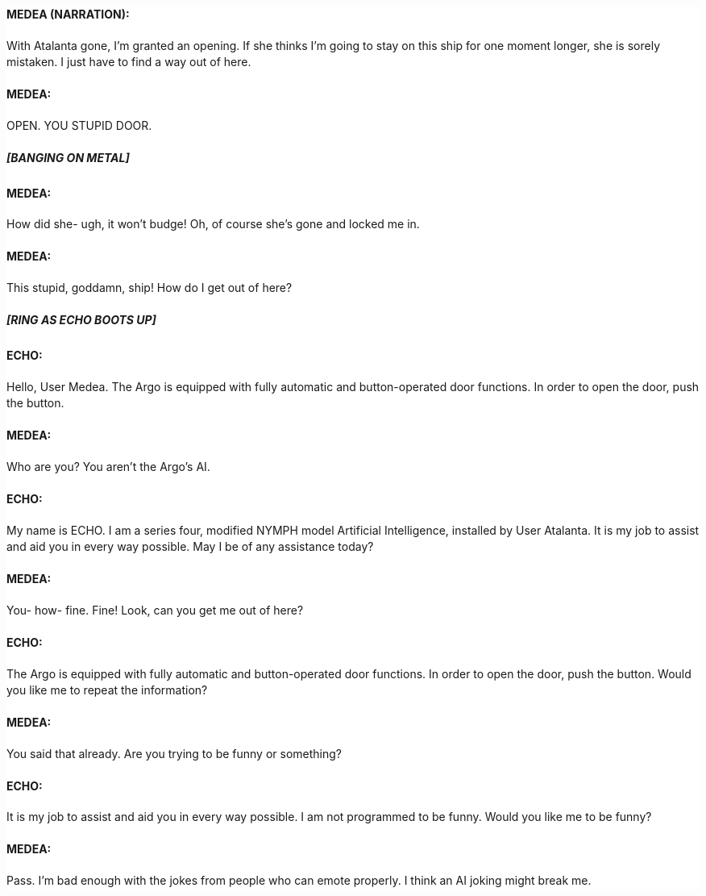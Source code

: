 #### MEDEA (NARRATION):

With Atalanta gone, I’m granted an opening. If she thinks I’m going to stay on this ship for one moment longer, she is sorely mistaken. I just have to find a way out of here.

#### MEDEA:

OPEN. YOU STUPID DOOR.

##### [BANGING ON METAL]

#### MEDEA:

How did she- ugh, it won’t budge! Oh, of course she’s gone and locked me in.

#### MEDEA:

This stupid, goddamn, ship! How do I get out of here?

##### [RING AS ECHO BOOTS UP]

#### ECHO:

Hello, User Medea. The Argo is equipped with fully automatic and button-operated door functions. In order to open the door, push the button.

#### MEDEA:

Who are you? You aren’t the Argo’s AI.

#### ECHO:

My name is ECHO. I am a series four, modified NYMPH model Artificial Intelligence, installed by User Atalanta. It is my job to assist and aid you in every way possible. May I be of any assistance today?

#### MEDEA:

You- how- fine. Fine! Look, can you get me out of here?

#### ECHO:

The Argo is equipped with fully automatic and button-operated door functions. In order to open the door, push the button. Would you like me to repeat the information?

#### MEDEA:

You said that already. Are you trying to be funny or something?

#### ECHO:

It is my job to assist and aid you in every way possible. I am not programmed to be funny. Would you like me to be funny?

#### MEDEA:

Pass. I’m bad enough with the jokes from people who can emote properly. I think an AI joking might break me.
